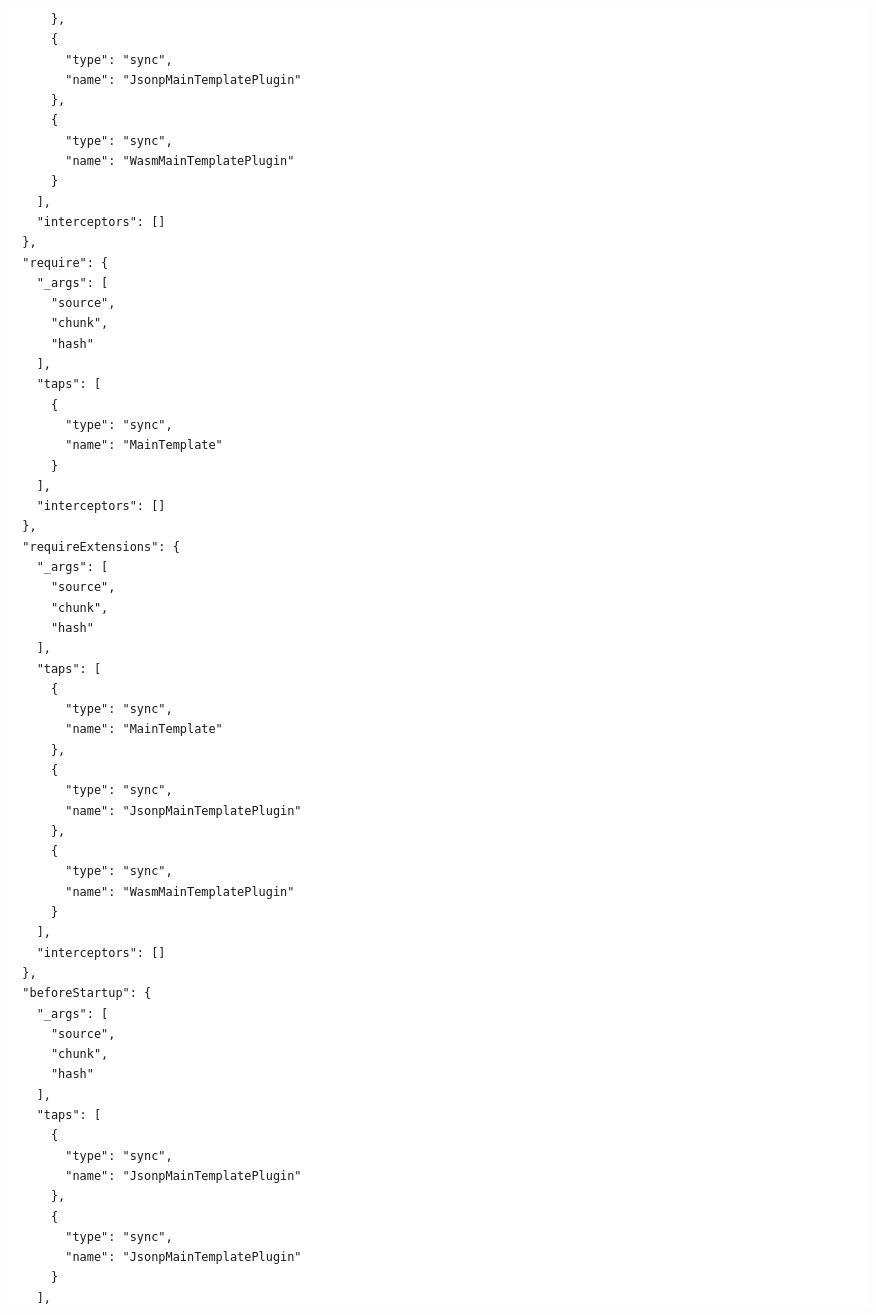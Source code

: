           },
          {
            "type": "sync",
            "name": "JsonpMainTemplatePlugin"
          },
          {
            "type": "sync",
            "name": "WasmMainTemplatePlugin"
          }
        ],
        "interceptors": []
      },
      "require": {
        "_args": [
          "source",
          "chunk",
          "hash"
        ],
        "taps": [
          {
            "type": "sync",
            "name": "MainTemplate"
          }
        ],
        "interceptors": []
      },
      "requireExtensions": {
        "_args": [
          "source",
          "chunk",
          "hash"
        ],
        "taps": [
          {
            "type": "sync",
            "name": "MainTemplate"
          },
          {
            "type": "sync",
            "name": "JsonpMainTemplatePlugin"
          },
          {
            "type": "sync",
            "name": "WasmMainTemplatePlugin"
          }
        ],
        "interceptors": []
      },
      "beforeStartup": {
        "_args": [
          "source",
          "chunk",
          "hash"
        ],
        "taps": [
          {
            "type": "sync",
            "name": "JsonpMainTemplatePlugin"
          },
          {
            "type": "sync",
            "name": "JsonpMainTemplatePlugin"
          }
        ],